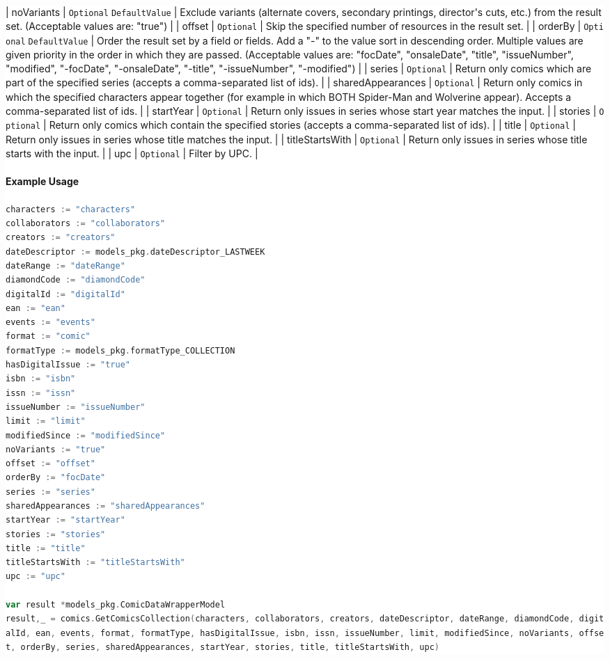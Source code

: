 | noVariants |  ``` Optional ```  ``` DefaultValue ```  | Exclude variants (alternate covers, secondary printings, director's cuts, etc.) from the result set. (Acceptable values are: "true") |
| offset |  ``` Optional ```  | Skip the specified number of resources in the result set. |
| orderBy |  ``` Optional ```  ``` DefaultValue ```  | Order the result set by a field or fields. Add a "-" to the value sort in descending order. Multiple values are given priority in the order in which they are passed. (Acceptable values are: "focDate", "onsaleDate", "title", "issueNumber", "modified", "-focDate", "-onsaleDate", "-title", "-issueNumber", "-modified") |
| series |  ``` Optional ```  | Return only comics which are part of the specified series (accepts a comma-separated list of ids). |
| sharedAppearances |  ``` Optional ```  | Return only comics in which the specified characters appear together (for example in which BOTH Spider-Man and Wolverine appear). Accepts a comma-separated list of ids. |
| startYear |  ``` Optional ```  | Return only issues in series whose start year matches the input. |
| stories |  ``` Optional ```  | Return only comics which contain the specified stories (accepts a comma-separated list of ids). |
| title |  ``` Optional ```  | Return only issues in series whose title matches the input. |
| titleStartsWith |  ``` Optional ```  | Return only issues in series whose title starts with the input. |
| upc |  ``` Optional ```  | Filter by UPC. |


#### Example Usage

```go
characters := "characters"
collaborators := "collaborators"
creators := "creators"
dateDescriptor := models_pkg.dateDescriptor_LASTWEEK
dateRange := "dateRange"
diamondCode := "diamondCode"
digitalId := "digitalId"
ean := "ean"
events := "events"
format := "comic"
formatType := models_pkg.formatType_COLLECTION
hasDigitalIssue := "true"
isbn := "isbn"
issn := "issn"
issueNumber := "issueNumber"
limit := "limit"
modifiedSince := "modifiedSince"
noVariants := "true"
offset := "offset"
orderBy := "focDate"
series := "series"
sharedAppearances := "sharedAppearances"
startYear := "startYear"
stories := "stories"
title := "title"
titleStartsWith := "titleStartsWith"
upc := "upc"

var result *models_pkg.ComicDataWrapperModel
result,_ = comics.GetComicsCollection(characters, collaborators, creators, dateDescriptor, dateRange, diamondCode, digitalId, ean, events, format, formatType, hasDigitalIssue, isbn, issn, issueNumber, limit, modifiedSince, noVariants, offset, orderBy, series, sharedAppearances, startYear, stories, title, titleStartsWith, upc)

```
